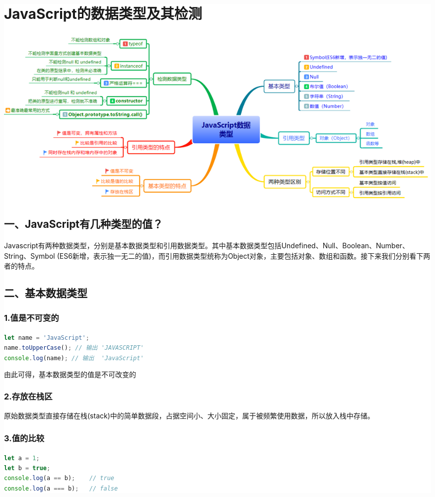 # JavaScript的数据类型及其检测

![思维导图](./images/思维导图.png)

## 一、JavaScript有几种类型的值？

Javascript有两种数据类型，分别是基本数据类型和引用数据类型。其中基本数据类型包括Undefined、Null、Boolean、Number、String、Symbol (ES6新增，表示独一无二的值)，而引用数据类型统称为Object对象，主要包括对象、数组和函数。接下来我们分别看下两者的特点。

## 二、基本数据类型

### 1.值是不可变的

```javascript
let name = 'JavaScript';
name.toUpperCase(); // 输出 'JAVASCRIPT'
console.log(name); // 输出  'JavaScript'
```

由此可得，基本数据类型的值是不可改变的

### 2.存放在栈区

原始数据类型直接存储在栈(stack)中的简单数据段，占据空间小、大小固定，属于被频繁使用数据，所以放入栈中存储。

### 3.值的比较

```javascript
let a = 1;
let b = true;
console.log(a == b);    // true
console.log(a === b);   // false
```
